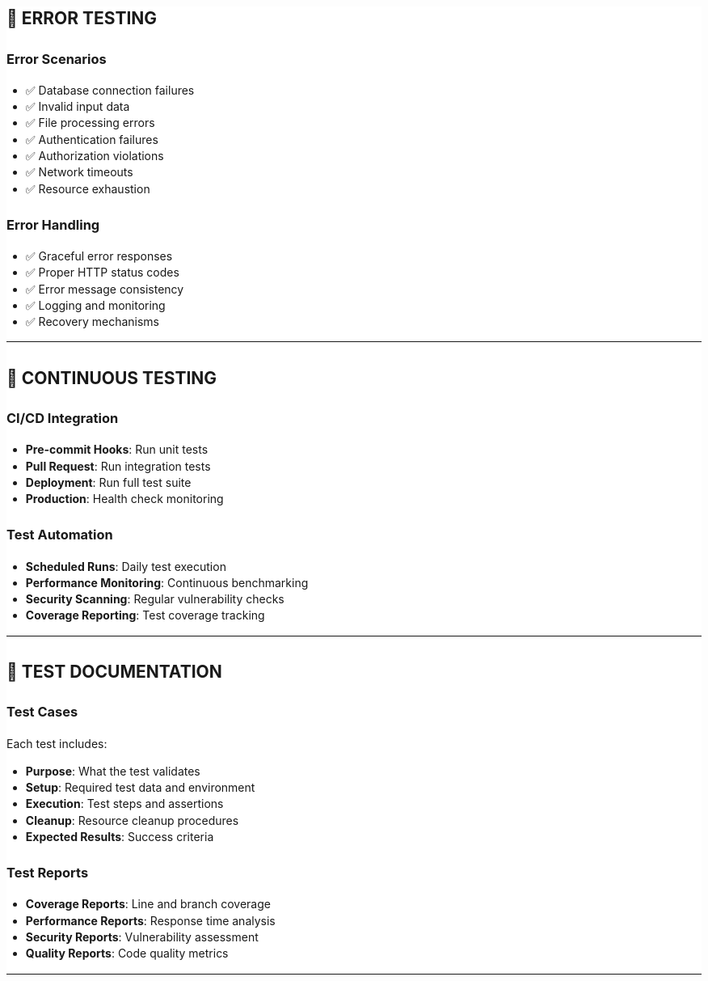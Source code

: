 
## 🐛 **ERROR TESTING**

### **Error Scenarios**
- ✅ Database connection failures
- ✅ Invalid input data
- ✅ File processing errors
- ✅ Authentication failures
- ✅ Authorization violations
- ✅ Network timeouts
- ✅ Resource exhaustion

### **Error Handling**
- ✅ Graceful error responses
- ✅ Proper HTTP status codes
- ✅ Error message consistency
- ✅ Logging and monitoring
- ✅ Recovery mechanisms

---

## 🔄 **CONTINUOUS TESTING**

### **CI/CD Integration**
- **Pre-commit Hooks**: Run unit tests
- **Pull Request**: Run integration tests
- **Deployment**: Run full test suite
- **Production**: Health check monitoring

### **Test Automation**
- **Scheduled Runs**: Daily test execution
- **Performance Monitoring**: Continuous benchmarking
- **Security Scanning**: Regular vulnerability checks
- **Coverage Reporting**: Test coverage tracking

---

## 📝 **TEST DOCUMENTATION**

### **Test Cases**
Each test includes:
- **Purpose**: What the test validates
- **Setup**: Required test data and environment
- **Execution**: Test steps and assertions
- **Cleanup**: Resource cleanup procedures
- **Expected Results**: Success criteria

### **Test Reports**
- **Coverage Reports**: Line and branch coverage
- **Performance Reports**: Response time analysis
- **Security Reports**: Vulnerability assessment
- **Quality Reports**: Code quality metrics

---